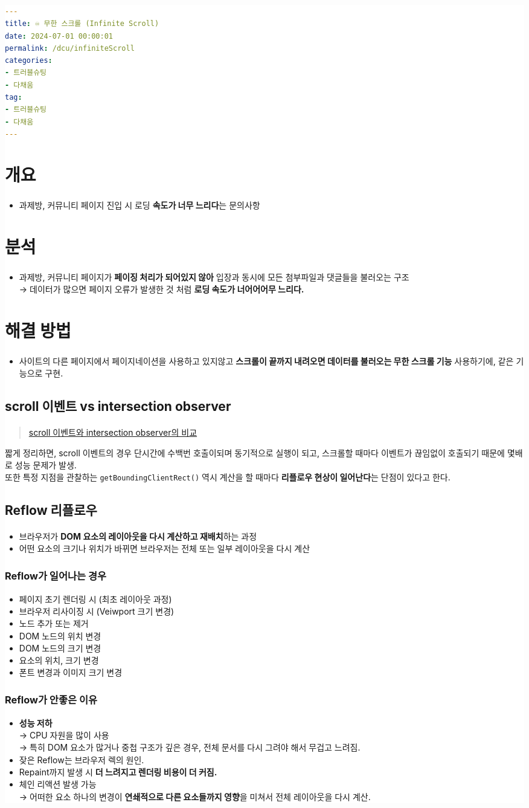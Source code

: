 ```yaml
---
title: ♾️ 무한 스크롤 (Infinite Scroll)
date: 2024-07-01 00:00:01
permalink: /dcu/infiniteScroll
categories:
- 트러블슈팅
- 다채움
tag:
- 트러블슈팅
- 다채움
---
```


# 개요
- 과제방, 커뮤니티 페이지 진입 시 로딩 **속도가 너무 느리다**는 문의사항

# 분석
- 과제방, 커뮤니티 페이지가 **페이징 처리가 되어있지 않아** 입장과 동시에 모든 첨부파일과 댓글들을 불러오는 구조<br/>
  → 데이터가 많으면 페이지 오류가 발생한 것 처럼 **로딩 속도가 너어어어무 느리다.**

# 해결 방법
- 사이트의 다른 페이지에서 페이지네이션을 사용하고 있지않고 **스크롤이 끝까지 내려오면 데이터를 불러오는 무한 스크롤 기능** 사용하기에, 
  같은 기능으로 구현.

## scroll 이벤트 vs intersection observer
> [scroll 이벤트와 intersection observer의 비교](https://velog.io/@khy226/intersection-observer%EB%9E%80-feat-%EB%AC%B4%ED%95%9C-%EC%8A%A4%ED%81%AC%EB%A1%A4-%EB%A7%8C%EB%93%A4%EA%B8%B0)

짧게 정리하면, scroll 이벤트의 경우 단시간에 수백번 호출이되며 동기적으로 실행이 되고,
스크롤할 때마다 이벤트가 끊임없이 호출되기 때문에 몇배로 성능 문제가 발생.<br/>
또한 특정 지점을 관찰하는 `getBoundingClientRect()` 역시 계산을 할 때마다 **리플로우 현상이 일어난다**는 단점이 있다고 한다.

## Reflow 리플로우
- 브라우저가 **DOM 요소의 레이아웃을 다시 계산하고 재배치**하는 과정
- 어떤 요소의 크기나 위치가 바뀌면 브라우저는 전체 또는 일부 레이아웃을 다시 계산

### Reflow가 일어나는 경우
- 페이지 초기 렌더링 시 (최초 레이아웃 과정)
- 브라우저 리사이징 시 (Veiwport 크기 변경)
- 노드 추가 또는 제거
- DOM 노드의 위치 변경
- DOM 노드의 크기 변경
- 요소의 위치, 크기 변경
- 폰트 변경과 이미지 크기 변경

### Reflow가 안좋은 이유
- **성능 저하**<br/>
  → CPU 자원을 많이 사용<br/>
  → 특히 DOM 요소가 많거나 중첩 구조가 깊은 경우, 전체 문서를 다시 그려야 해서 무겁고 느려짐.
- 잦은 Reflow는 브라우저 렉의 원인.
- Repaint까지 발생 시 **더 느려지고 렌더링 비용이 더 커짐.**
- 체인 리액션 발생 가능<br/>
  → 어떠한 요소 하나의 변경이 **연쇄적으로 다른 요소들까지 영향**을 미쳐서 전체 레이아웃을 다시 계산.
